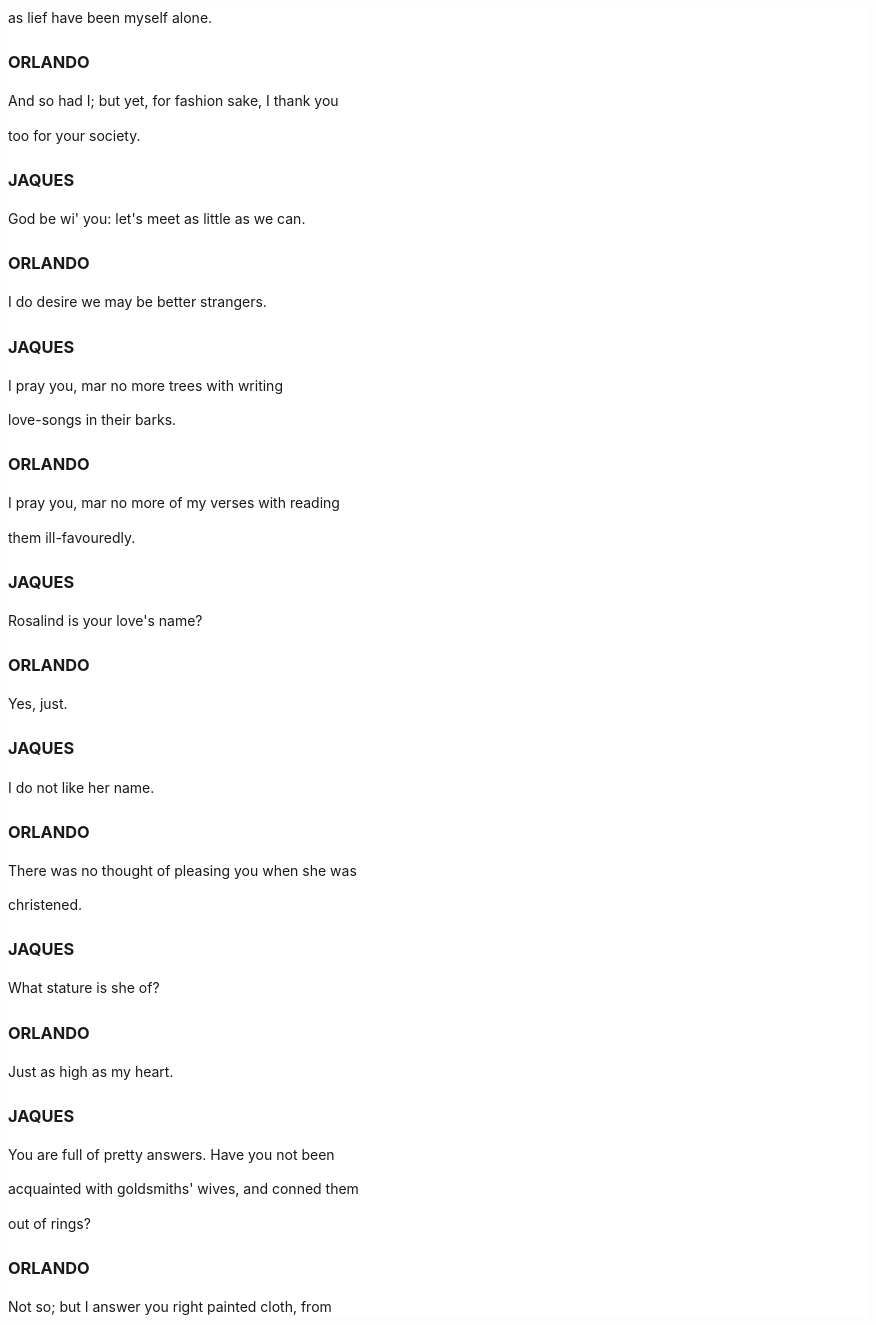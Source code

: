 as lief have been myself alone.

### ORLANDO
And so had I; but yet, for fashion sake, I thank you

too for your society.

### JAQUES
God be wi' you: let's meet as little as we can.

### ORLANDO
I do desire we may be better strangers.

### JAQUES
I pray you, mar no more trees with writing

love-songs in their barks.

### ORLANDO
I pray you, mar no more of my verses with reading

them ill-favouredly.

### JAQUES
Rosalind is your love's name?

### ORLANDO
Yes, just.

### JAQUES
I do not like her name.

### ORLANDO
There was no thought of pleasing you when she was

christened.

### JAQUES
What stature is she of?

### ORLANDO
Just as high as my heart.

### JAQUES
You are full of pretty answers. Have you not been

acquainted with goldsmiths' wives, and conned them

out of rings?

### ORLANDO
Not so; but I answer you right painted cloth, from
